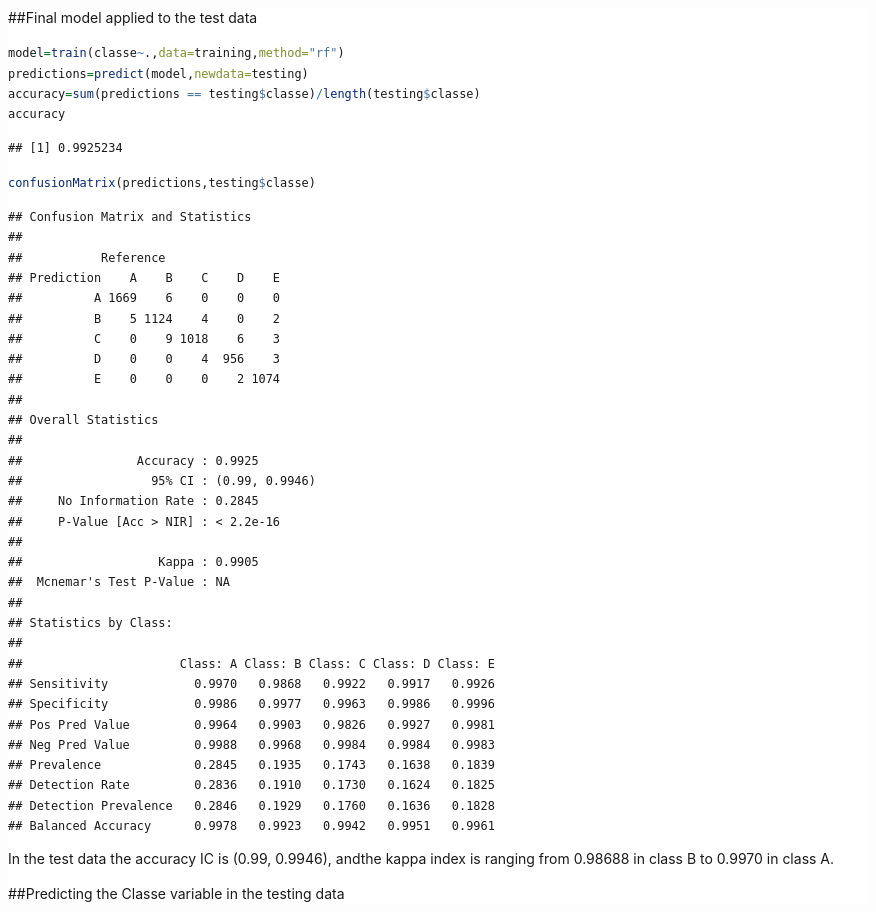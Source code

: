 

##Final model applied to the test data


```r
model=train(classe~.,data=training,method="rf")
predictions=predict(model,newdata=testing)
accuracy=sum(predictions == testing$classe)/length(testing$classe)
accuracy
```
```
## [1] 0.9925234
```
```r
confusionMatrix(predictions,testing$classe)
```
```
## Confusion Matrix and Statistics
## 
##           Reference
## Prediction    A    B    C    D    E
##          A 1669    6    0    0    0
##          B    5 1124    4    0    2
##          C    0    9 1018    6    3
##          D    0    0    4  956    3
##          E    0    0    0    2 1074
## 
## Overall Statistics
##                                         
##                Accuracy : 0.9925        
##                  95% CI : (0.99, 0.9946)
##     No Information Rate : 0.2845        
##     P-Value [Acc > NIR] : < 2.2e-16     
##                                         
##                   Kappa : 0.9905        
##  Mcnemar's Test P-Value : NA            
## 
## Statistics by Class:
## 
##                      Class: A Class: B Class: C Class: D Class: E
## Sensitivity            0.9970   0.9868   0.9922   0.9917   0.9926
## Specificity            0.9986   0.9977   0.9963   0.9986   0.9996
## Pos Pred Value         0.9964   0.9903   0.9826   0.9927   0.9981
## Neg Pred Value         0.9988   0.9968   0.9984   0.9984   0.9983
## Prevalence             0.2845   0.1935   0.1743   0.1638   0.1839
## Detection Rate         0.2836   0.1910   0.1730   0.1624   0.1825
## Detection Prevalence   0.2846   0.1929   0.1760   0.1636   0.1828
## Balanced Accuracy      0.9978   0.9923   0.9942   0.9951   0.9961
```

In the test data the accuracy IC is (0.99, 0.9946), andthe kappa index is ranging from 0.98688 in class B to 0.9970 in class A.


##Predicting the Classe variable in the testing data
